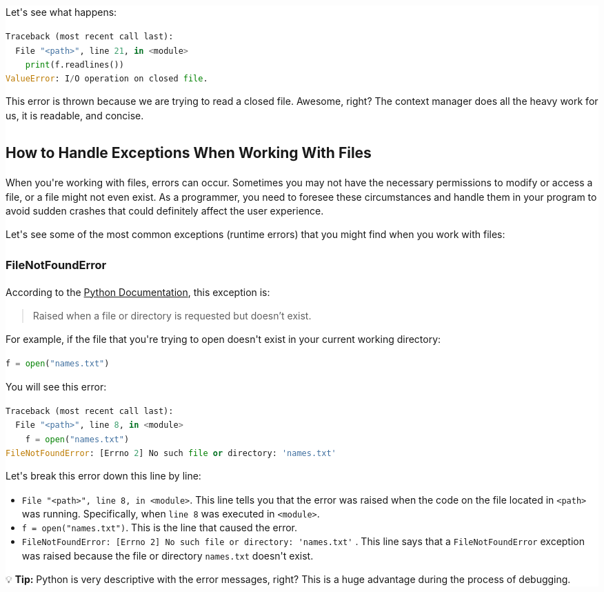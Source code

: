 Let's see what happens:

```python
Traceback (most recent call last):
  File "<path>", line 21, in <module>
    print(f.readlines())
ValueError: I/O operation on closed file.
```

This error is thrown because we are trying to read a closed file. Awesome, right? The context manager does all the heavy work for us, it is readable, and concise.

## How to Handle Exceptions When Working With Files

When you're working with files, errors can occur. Sometimes you may not have the necessary permissions to modify or access a file, or a file might not even exist. As a programmer, you need to foresee these circumstances and handle them in your program to avoid sudden crashes that could definitely affect the user experience.

Let's see some of the most common exceptions (runtime errors) that you might find when you work with files:

### FileNotFoundError

According to the  [Python Documentation](https://docs.python.org/3/library/exceptions.html#FileNotFoundError), this exception is:

> Raised when a file or directory is requested but doesn’t exist.

For example, if the file that you're trying to open doesn't exist in your current working directory:

```python
f = open("names.txt")
```

You will see this error:

```python
Traceback (most recent call last):
  File "<path>", line 8, in <module>
    f = open("names.txt")
FileNotFoundError: [Errno 2] No such file or directory: 'names.txt'
```

Let's break this error down this line by line:

-   `File "<path>", line 8, in <module>`. This line tells you that the error was raised when the code on the file located in  `<path>`  was running. Specifically, when  `line 8`  was executed in  `<module>`.
-   `f = open("names.txt")`. This is the line that caused the error.
-   `FileNotFoundError: [Errno 2] No such file or directory: 'names.txt'`  . This line says that a  `FileNotFoundError`  exception was raised because the file or directory  `names.txt`  doesn't exist.

💡  **Tip:** Python is very descriptive with the error messages, right? This is a huge advantage during the process of debugging.
